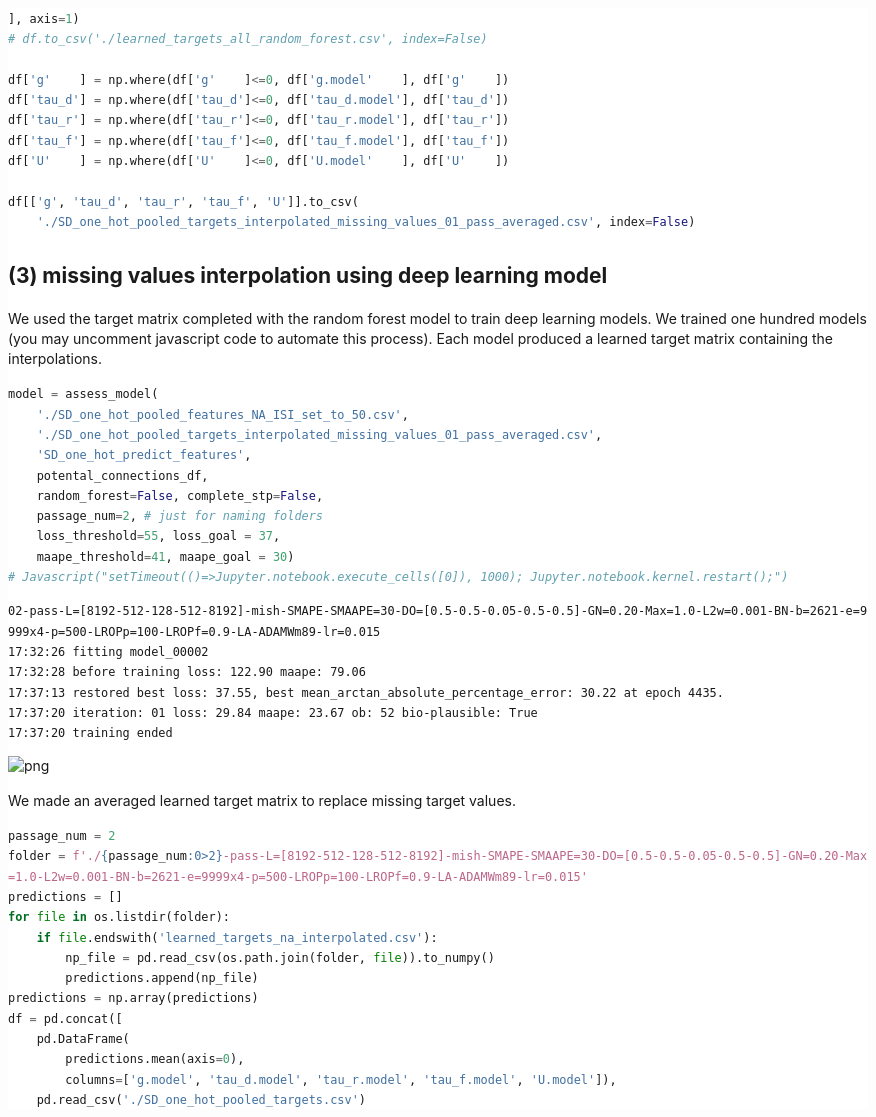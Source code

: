 ```python
], axis=1)
# df.to_csv('./learned_targets_all_random_forest.csv', index=False)

df['g'    ] = np.where(df['g'    ]<=0, df['g.model'    ], df['g'    ])
df['tau_d'] = np.where(df['tau_d']<=0, df['tau_d.model'], df['tau_d'])
df['tau_r'] = np.where(df['tau_r']<=0, df['tau_r.model'], df['tau_r'])
df['tau_f'] = np.where(df['tau_f']<=0, df['tau_f.model'], df['tau_f'])
df['U'    ] = np.where(df['U'    ]<=0, df['U.model'    ], df['U'    ])

df[['g', 'tau_d', 'tau_r', 'tau_f', 'U']].to_csv(
    './SD_one_hot_pooled_targets_interpolated_missing_values_01_pass_averaged.csv', index=False)
```

## (3) missing values interpolation using deep learning model
We used the target matrix completed with the random forest model to train deep learning models. We trained one hundred models (you may uncomment javascript code to automate this process). Each model produced a learned target matrix containing the interpolations.


```python
model = assess_model(
    './SD_one_hot_pooled_features_NA_ISI_set_to_50.csv',
    './SD_one_hot_pooled_targets_interpolated_missing_values_01_pass_averaged.csv',
    'SD_one_hot_predict_features',
    potental_connections_df,
    random_forest=False, complete_stp=False,
    passage_num=2, # just for naming folders
    loss_threshold=55, loss_goal = 37,
    maape_threshold=41, maape_goal = 30)
# Javascript("setTimeout(()=>Jupyter.notebook.execute_cells([0]), 1000); Jupyter.notebook.kernel.restart();")
```

    02-pass-L=[8192-512-128-512-8192]-mish-SMAPE-SMAAPE=30-DO=[0.5-0.5-0.05-0.5-0.5]-GN=0.20-Max=1.0-L2w=0.001-BN-b=2621-e=9999x4-p=500-LROPp=100-LROPf=0.9-LA-ADAMWm89-lr=0.015
    17:32:26 fitting model_00002
    17:32:28 before training loss: 122.90 maape: 79.06
    17:37:13 restored best loss: 37.55, best mean_arctan_absolute_percentage_error: 30.22 at epoch 4435.
    17:37:20 iteration: 01 loss: 29.84 maape: 23.67 ob: 52 bio-plausible: True 
    17:37:20 training ended



![png](MachineLearning-GPU0-1_files/MachineLearning-GPU0-1_7_1.png)


We made an averaged learned target matrix to replace missing target values.


```python
passage_num = 2
folder = f'./{passage_num:0>2}-pass-L=[8192-512-128-512-8192]-mish-SMAPE-SMAAPE=30-DO=[0.5-0.5-0.05-0.5-0.5]-GN=0.20-Max=1.0-L2w=0.001-BN-b=2621-e=9999x4-p=500-LROPp=100-LROPf=0.9-LA-ADAMWm89-lr=0.015'
predictions = []
for file in os.listdir(folder):
    if file.endswith('learned_targets_na_interpolated.csv'):
        np_file = pd.read_csv(os.path.join(folder, file)).to_numpy()
        predictions.append(np_file)
predictions = np.array(predictions)
df = pd.concat([
    pd.DataFrame(
        predictions.mean(axis=0),
        columns=['g.model', 'tau_d.model', 'tau_r.model', 'tau_f.model', 'U.model']),
    pd.read_csv('./SD_one_hot_pooled_targets.csv')
```